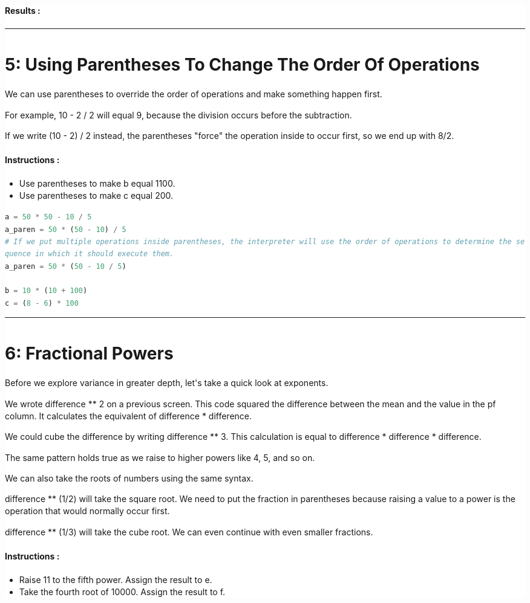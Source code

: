 #### Results :  



---
# 5: Using Parentheses To Change The Order Of Operations  

We can use parentheses to override the order of operations and make something happen first.  

For example, 10 - 2 / 2 will equal 9, because the division occurs before the subtraction.  

If we write (10 - 2) / 2 instead, the parentheses "force" the operation inside to occur first, so we end up with 8/2.    


#### Instructions :

 - Use parentheses to make b equal 1100.
 - Use parentheses to make c equal 200.
 
```python
a = 50 * 50 - 10 / 5
a_paren = 50 * (50 - 10) / 5
# If we put multiple operations inside parentheses, the interpreter will use the order of operations to determine the sequence in which it should execute them.
a_paren = 50 * (50 - 10 / 5)

b = 10 * (10 + 100)
c = (8 - 6) * 100
```  

---
# 6: Fractional Powers  

Before we explore variance in greater depth, let's take a quick look at exponents.  

We wrote difference ** 2 on a previous screen. This code squared the difference between the mean and the value in the pf column. It calculates the equivalent of difference * difference.  

We could cube the difference by writing difference ** 3. This calculation is equal to difference * difference * difference.  

The same pattern holds true as we raise to higher powers like 4, 5, and so on.  

We can also take the roots of numbers using the same syntax.  

difference ** (1/2) will take the square root. We need to put the fraction in parentheses because raising a value to a power is the operation that would normally occur first.  

difference ** (1/3) will take the cube root. We can even continue with even smaller fractions.    


#### Instructions :

 - Raise 11 to the fifth power. Assign the result to e.
 - Take the fourth root of 10000. Assign the result to f.
 